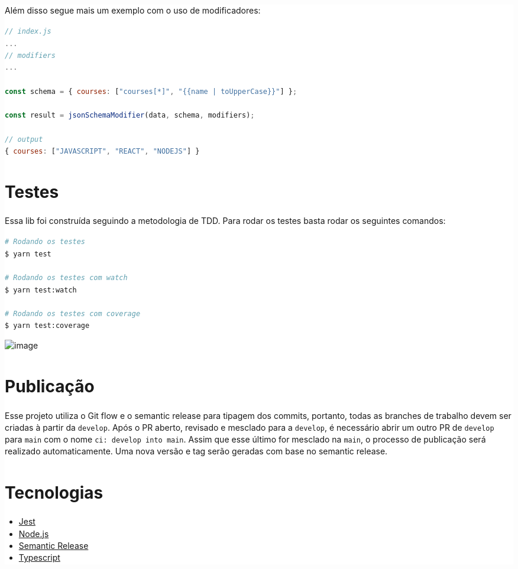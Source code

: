 Além disso segue mais um exemplo com o uso de modificadores:

```js
// index.js
...
// modifiers
...

const schema = { courses: ["courses[*]", "{{name | toUpperCase}}"] };

const result = jsonSchemaModifier(data, schema, modifiers);

// output
{ courses: ["JAVASCRIPT", "REACT", "NODEJS"] }

```

# Testes <a name="testes"></a>

Essa lib foi construída seguindo a metodologia de TDD. Para rodar os testes basta rodar os seguintes comandos:

```bash
# Rodando os testes
$ yarn test

# Rodando os testes com watch
$ yarn test:watch

# Rodando os testes com coverage
$ yarn test:coverage
```

![image](https://user-images.githubusercontent.com/29892001/163472052-6047604c-7699-4ae0-be7f-cdb1f805e3b7.png)

# Publicação <a name="publicacao"></a>

Esse projeto utiliza o Git flow e o semantic release para tipagem dos commits, portanto, todas as branches de trabalho devem ser criadas à partir da `develop`. Após o PR aberto, revisado e mesclado para a `develop`, é necessário abrir um outro PR de `develop` para `main` com o nome `ci: develop into main`. Assim que esse último for mesclado na `main`, o processo de publicação será realizado automaticamente. Uma nova versão e tag serão geradas com base no semantic release.

# Tecnologias <a name="tecnologias"></a>

- [Jest](https://jestjs.io/pt-BR/)
- [Node.js](https://nodejs.org/en/)
- [Semantic Release](https://www.npmjs.com/package/semantic-release)
- [Typescript](https://www.typescriptlang.org/)
